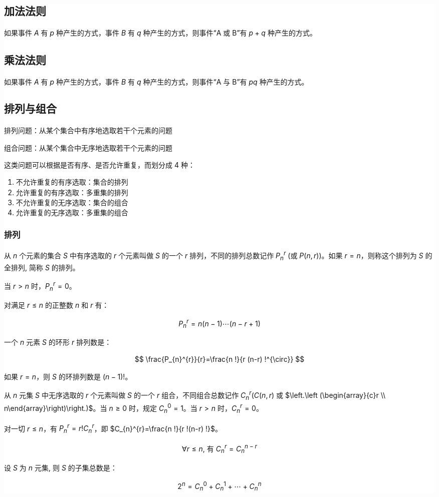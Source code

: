 ## 加法法则

如果事件 $A$ 有 $p$ 种产生的方式，事件 $B$ 有 $q$ 种产生的方式，则事件“A 或 B”有 $p+q$ 种产生的方式。

## 乘法法则

如果事件 $A$ 有 $p$ 种产生的方式，事件 $B$ 有 $q$ 种产生的方式，则事件“A 与 B”有 $pq$ 种产生的方式。

## 排列与组合

排列问题：从某个集合中有序地选取若干个元素的问题

组合问题：从某个集合中无序地选取若干个元素的问题

这类问题可以根据是否有序、是否允许重复，而划分成 4 种：
1. 不允许重复的有序选取：集合的排列
2. 允许重复的有序选取：多重集的排列
3. 不允许重复的无序选取：集合的组合
4. 允许重复的无序选取：多重集的组合

### 排列

从 $n$ 个元素的集合 $S$ 中有序选取的 $r$ 个元素叫做 $S$ 的一个 $r$ 排列，不同的排列总数记作 $P_{n}^{r}$ (或 $P (n, r)$)。如果 $r=n$，则称这个排列为 $S$ 的全排列, 简称 $S$ 的排列。

当 $r>n$ 时，$P_{n}^{r}=0$。

对满足 $r \leq n$ 的正整数 $n$ 和 $r$ 有：

$$
P_{n}^{r}=n (n-1) \cdots (n-r+1)
$$

一个 $n$ 元素 $S$ 的环形 $r$ 排列数是：

$$
\frac{P_{n}^{r}}{r}=\frac{n !}{r (n-r) !^{\circ}}
$$

如果 $r=n$，则 $S$ 的环排列数是 $(n-1)!$。 

从 $n$ 元集 $S$ 中无序选取的 $r$ 个元素叫做 $S$ 的一个 $r$ 组合，不同组合总数记作 $C_{n}^{r}\left (C (n, r)\right.$ 或 $\left.\left (\begin{array}{c}r \\ n\end{array}\right)\right.)$。当 $n \geq 0$ 时，规定 $C_{n}^{0}=1$。当 $r>n$ 时，$C_{n}^{r}=0$。

对一切 $r \leq n$，有 $P_{n}^{r}=r ! C_{n}^{r}$，即 $C_{n}^{r}=\frac{n !}{r !(n-r) !}$。

$$
\forall r \leq n \text {, 有 } C_{n}^{r}=C_{n}^{n-r}
$$

设 $S$ 为 $n$ 元集, 则 $S$ 的子集总数是：

$$
2^{n}=C_{n}^{0}+C_{n}^{1}+\cdots+C_{n}^{n}
$$
